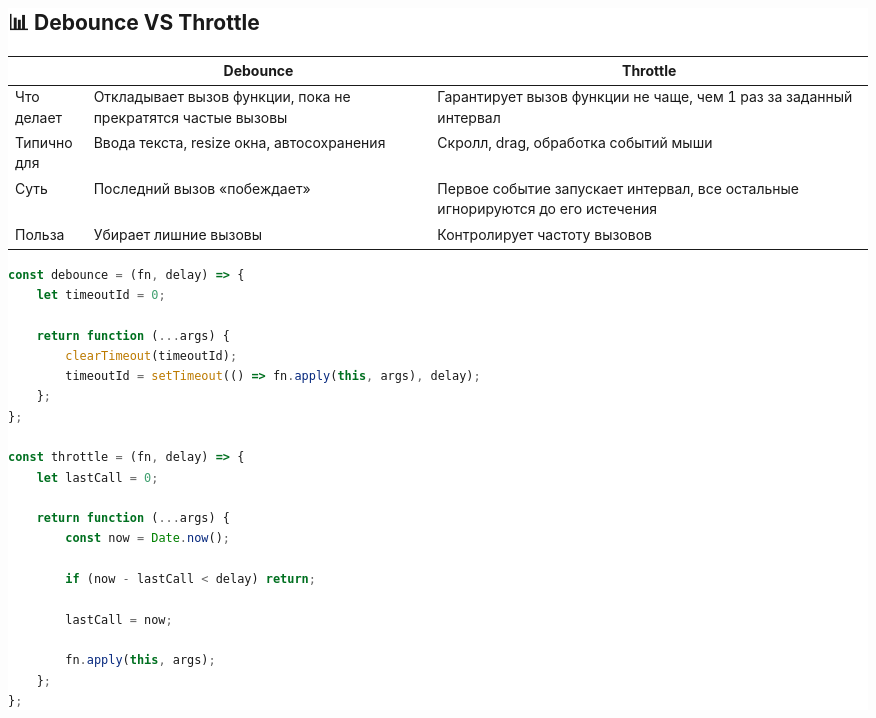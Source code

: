 ## <a name="debounce"></a> 📊 Debounce VS Throttle

|             | **Debounce**                                                 | **Throttle**                                                                   |
|-------------|--------------------------------------------------------------|--------------------------------------------------------------------------------|
| Что делает  | Откладывает вызов функции, пока не прекратятся частые вызовы | Гарантирует вызов функции не чаще, чем 1 раз за заданный интервал              |
| Типично для | Ввода текста, resize окна, автосохранения                    | Скролл, drag, обработка событий мыши                                           |
| Суть        | Последний вызов «побеждает»                                  | Первое событие запускает интервал, все остальные игнорируются до его истечения |
| Польза      | Убирает лишние вызовы                                        | Контролирует частоту вызовов                                                   |

```js
const debounce = (fn, delay) => {
    let timeoutId = 0;

    return function (...args) {
        clearTimeout(timeoutId);
        timeoutId = setTimeout(() => fn.apply(this, args), delay);
    };
};

const throttle = (fn, delay) => {
    let lastCall = 0;	

    return function (...args) {
        const now = Date.now();

        if (now - lastCall < delay) return;

        lastCall = now;

        fn.apply(this, args);
    };
};
```
